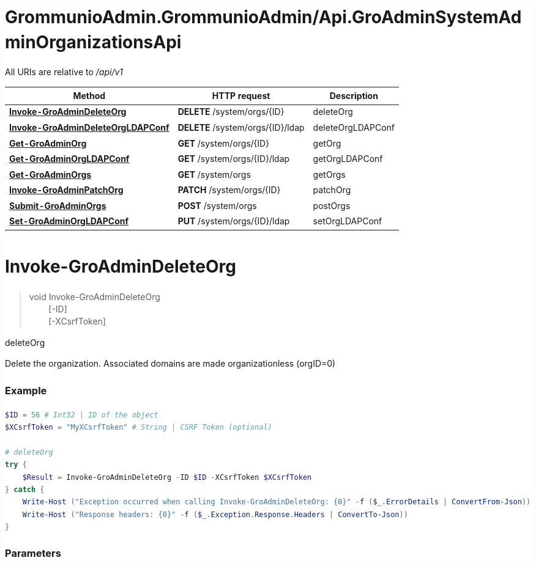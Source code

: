 # GrommunioAdmin.GrommunioAdmin/Api.GroAdminSystemAdminOrganizationsApi

All URIs are relative to */api/v1*

Method | HTTP request | Description
------------- | ------------- | -------------
[**Invoke-GroAdminDeleteOrg**](GroAdminSystemAdminOrganizationsApi.md#Invoke-GroAdminDeleteOrg) | **DELETE** /system/orgs/{ID} | deleteOrg
[**Invoke-GroAdminDeleteOrgLDAPConf**](GroAdminSystemAdminOrganizationsApi.md#Invoke-GroAdminDeleteOrgLDAPConf) | **DELETE** /system/orgs/{ID}/ldap | deleteOrgLDAPConf
[**Get-GroAdminOrg**](GroAdminSystemAdminOrganizationsApi.md#Get-GroAdminOrg) | **GET** /system/orgs/{ID} | getOrg
[**Get-GroAdminOrgLDAPConf**](GroAdminSystemAdminOrganizationsApi.md#Get-GroAdminOrgLDAPConf) | **GET** /system/orgs/{ID}/ldap | getOrgLDAPConf
[**Get-GroAdminOrgs**](GroAdminSystemAdminOrganizationsApi.md#Get-GroAdminOrgs) | **GET** /system/orgs | getOrgs
[**Invoke-GroAdminPatchOrg**](GroAdminSystemAdminOrganizationsApi.md#Invoke-GroAdminPatchOrg) | **PATCH** /system/orgs/{ID} | patchOrg
[**Submit-GroAdminOrgs**](GroAdminSystemAdminOrganizationsApi.md#Submit-GroAdminOrgs) | **POST** /system/orgs | postOrgs
[**Set-GroAdminOrgLDAPConf**](GroAdminSystemAdminOrganizationsApi.md#Set-GroAdminOrgLDAPConf) | **PUT** /system/orgs/{ID}/ldap | setOrgLDAPConf


<a name="Invoke-GroAdminDeleteOrg"></a>
# **Invoke-GroAdminDeleteOrg**
> void Invoke-GroAdminDeleteOrg<br>
> &nbsp;&nbsp;&nbsp;&nbsp;&nbsp;&nbsp;&nbsp;&nbsp;[-ID] <Int32><br>
> &nbsp;&nbsp;&nbsp;&nbsp;&nbsp;&nbsp;&nbsp;&nbsp;[-XCsrfToken] <String><br>

deleteOrg

Delete the organization. Associated domains are made organizationless (orgID=0)

### Example
```powershell
$ID = 56 # Int32 | ID of the object
$XCsrfToken = "MyXCsrfToken" # String | CSRF Token (optional)

# deleteOrg
try {
    $Result = Invoke-GroAdminDeleteOrg -ID $ID -XCsrfToken $XCsrfToken
} catch {
    Write-Host ("Exception occurred when calling Invoke-GroAdminDeleteOrg: {0}" -f ($_.ErrorDetails | ConvertFrom-Json))
    Write-Host ("Response headers: {0}" -f ($_.Exception.Response.Headers | ConvertTo-Json))
}
```

### Parameters
